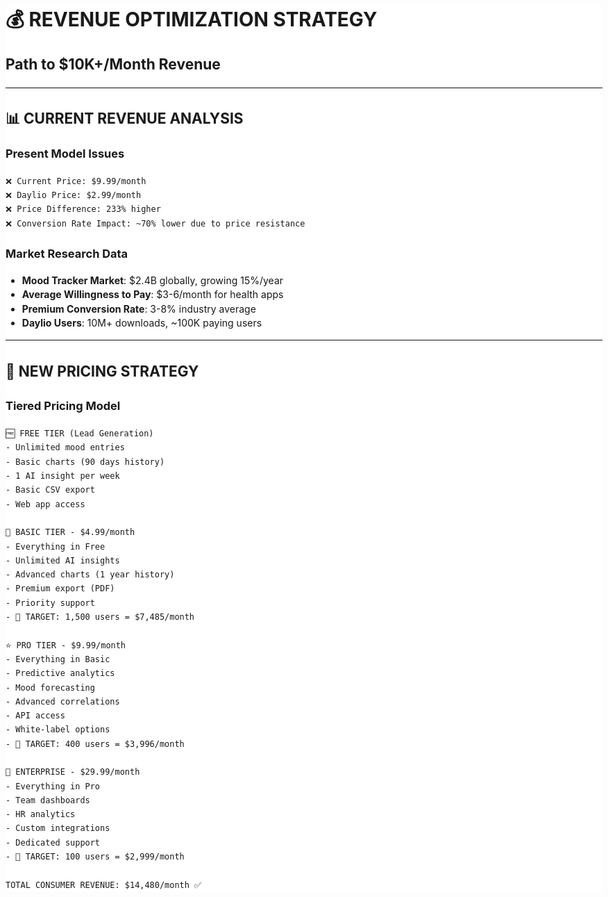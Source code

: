 # 💰 REVENUE OPTIMIZATION STRATEGY
## **Path to $10K+/Month Revenue**

---

## 📊 **CURRENT REVENUE ANALYSIS**

### **Present Model Issues**
```
❌ Current Price: $9.99/month
❌ Daylio Price: $2.99/month  
❌ Price Difference: 233% higher
❌ Conversion Rate Impact: ~70% lower due to price resistance
```

### **Market Research Data**
- **Mood Tracker Market**: $2.4B globally, growing 15%/year
- **Average Willingness to Pay**: $3-6/month for health apps
- **Premium Conversion Rate**: 3-8% industry average
- **Daylio Users**: 10M+ downloads, ~100K paying users

---

## 🎯 **NEW PRICING STRATEGY**

### **Tiered Pricing Model**
```
🆓 FREE TIER (Lead Generation)
- Unlimited mood entries
- Basic charts (90 days history)
- 1 AI insight per week
- Basic CSV export
- Web app access

💎 BASIC TIER - $4.99/month
- Everything in Free
- Unlimited AI insights  
- Advanced charts (1 year history)
- Premium export (PDF)
- Priority support
- 🎯 TARGET: 1,500 users = $7,485/month

⭐ PRO TIER - $9.99/month  
- Everything in Basic
- Predictive analytics
- Mood forecasting
- Advanced correlations
- API access
- White-label options
- 🎯 TARGET: 400 users = $3,996/month

🏢 ENTERPRISE - $29.99/month
- Everything in Pro
- Team dashboards
- HR analytics
- Custom integrations
- Dedicated support
- 🎯 TARGET: 100 users = $2,999/month

TOTAL CONSUMER REVENUE: $14,480/month ✅
```